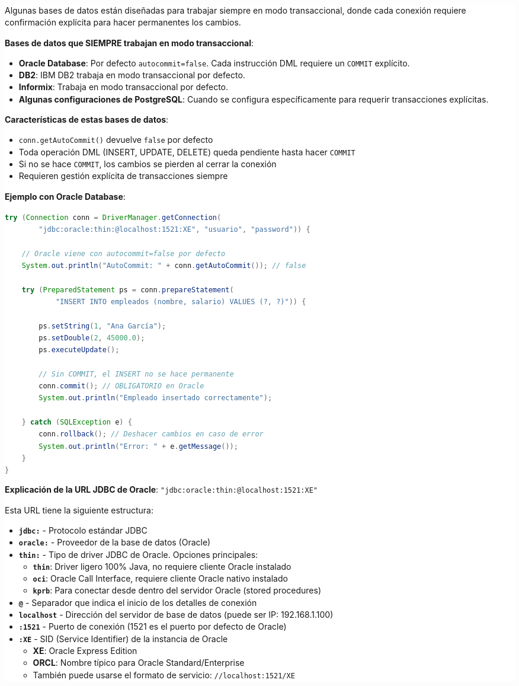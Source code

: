 Algunas bases de datos están diseñadas para trabajar siempre en modo transaccional, donde cada conexión requiere confirmación explícita para hacer permanentes los cambios.

**Bases de datos que SIEMPRE trabajan en modo transaccional**:
- **Oracle Database**: Por defecto `autocommit=false`. Cada instrucción DML requiere un `COMMIT` explícito.
- **DB2**: IBM DB2 trabaja en modo transaccional por defecto.
- **Informix**: Trabaja en modo transaccional por defecto.
- **Algunas configuraciones de PostgreSQL**: Cuando se configura específicamente para requerir transacciones explícitas.

**Características de estas bases de datos**:
- `conn.getAutoCommit()` devuelve `false` por defecto
- Toda operación DML (INSERT, UPDATE, DELETE) queda pendiente hasta hacer `COMMIT`
- Si no se hace `COMMIT`, los cambios se pierden al cerrar la conexión
- Requieren gestión explícita de transacciones siempre

**Ejemplo con Oracle Database**:

```java
try (Connection conn = DriverManager.getConnection(
        "jdbc:oracle:thin:@localhost:1521:XE", "usuario", "password")) {
    
    // Oracle viene con autocommit=false por defecto
    System.out.println("AutoCommit: " + conn.getAutoCommit()); // false
    
    try (PreparedStatement ps = conn.prepareStatement(
            "INSERT INTO empleados (nombre, salario) VALUES (?, ?)")) {
            
        ps.setString(1, "Ana García");
        ps.setDouble(2, 45000.0);
        ps.executeUpdate();
        
        // Sin COMMIT, el INSERT no se hace permanente
        conn.commit(); // OBLIGATORIO en Oracle
        System.out.println("Empleado insertado correctamente");
        
    } catch (SQLException e) {
        conn.rollback(); // Deshacer cambios en caso de error
        System.out.println("Error: " + e.getMessage());
    }
}
```

**Explicación de la URL JDBC de Oracle**: `"jdbc:oracle:thin:@localhost:1521:XE"`

Esta URL tiene la siguiente estructura:

- **`jdbc:`** - Protocolo estándar JDBC
- **`oracle:`** - Proveedor de la base de datos (Oracle)
- **`thin:`** - Tipo de driver JDBC de Oracle. Opciones principales:
  - **`thin`**: Driver ligero 100% Java, no requiere cliente Oracle instalado
  - **`oci`**: Oracle Call Interface, requiere cliente Oracle nativo instalado
  - **`kprb`**: Para conectar desde dentro del servidor Oracle (stored procedures)
- **`@`** - Separador que indica el inicio de los detalles de conexión
- **`localhost`** - Dirección del servidor de base de datos (puede ser IP: 192.168.1.100)
- **`:1521`** - Puerto de conexión (1521 es el puerto por defecto de Oracle)
- **`:XE`** - SID (Service Identifier) de la instancia de Oracle
  - **XE**: Oracle Express Edition
  - **ORCL**: Nombre típico para Oracle Standard/Enterprise
  - También puede usarse el formato de servicio: `//localhost:1521/XE`
